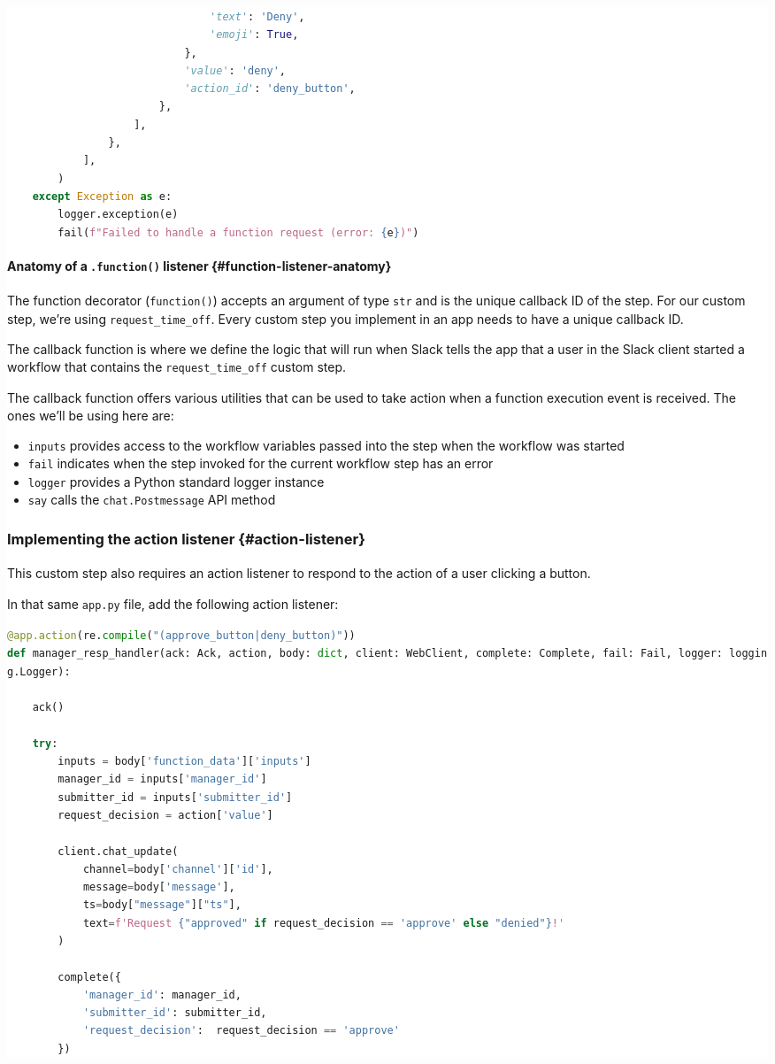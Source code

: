 ```py
                                'text': 'Deny',
                                'emoji': True,
                            },
                            'value': 'deny',
                            'action_id': 'deny_button',
                        },
                    ],
                },
            ],
        )
    except Exception as e:
        logger.exception(e)
        fail(f"Failed to handle a function request (error: {e})")
```

#### Anatomy of a `.function()` listener {#function-listener-anatomy}

The function decorator (`function()`) accepts an argument of type `str` and is the unique callback ID of the step. For our custom step, we’re using `request_time_off`. Every custom step you implement in an app needs to have a unique callback ID.

The callback function is where we define the logic that will run when Slack tells the app that a user in the Slack client started a workflow that contains the `request_time_off` custom step.

The callback function offers various utilities that can be used to take action when a function execution event is received. The ones we’ll be using here are:

* `inputs` provides access to the workflow variables passed into the step when the workflow was started
* `fail` indicates when the step invoked for the current workflow step has an error
* `logger` provides a Python standard logger instance
* `say` calls the `chat.Postmessage` API method

### Implementing the action listener {#action-listener}

This custom step also requires an action listener to respond to the action of a user clicking a button. 

In that same `app.py` file, add the following action listener:

```py
@app.action(re.compile("(approve_button|deny_button)"))
def manager_resp_handler(ack: Ack, action, body: dict, client: WebClient, complete: Complete, fail: Fail, logger: logging.Logger):

    ack()

    try:
        inputs = body['function_data']['inputs']
        manager_id = inputs['manager_id']
        submitter_id = inputs['submitter_id']
        request_decision = action['value']

        client.chat_update(
            channel=body['channel']['id'],
            message=body['message'],
            ts=body["message"]["ts"],
            text=f'Request {"approved" if request_decision == 'approve' else "denied"}!'
        )

        complete({
            'manager_id': manager_id,
            'submitter_id': submitter_id,
            'request_decision':  request_decision == 'approve'
        })
```